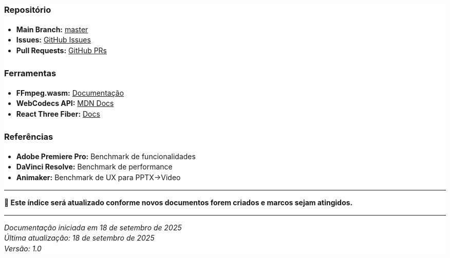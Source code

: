 ### Repositório
- **Main Branch:** [master](../../../)
- **Issues:** [GitHub Issues](https://github.com/jesstainaix/Studiotreiax/issues)
- **Pull Requests:** [GitHub PRs](https://github.com/jesstainaix/Studiotreiax/pulls)

### Ferramentas
- **FFmpeg.wasm:** [Documentação](https://ffmpegwasm.netlify.app/)
- **WebCodecs API:** [MDN Docs](https://developer.mozilla.org/en-US/docs/Web/API/WebCodecs_API)
- **React Three Fiber:** [Docs](https://docs.pmnd.rs/react-three-fiber)

### Referências
- **Adobe Premiere Pro:** Benchmark de funcionalidades
- **DaVinci Resolve:** Benchmark de performance
- **Animaker:** Benchmark de UX para PPTX→Video

---

**🎯 Este índice será atualizado conforme novos documentos forem criados e marcos sejam atingidos.**

---
*Documentação iniciada em 18 de setembro de 2025*  
*Última atualização: 18 de setembro de 2025*  
*Versão: 1.0*